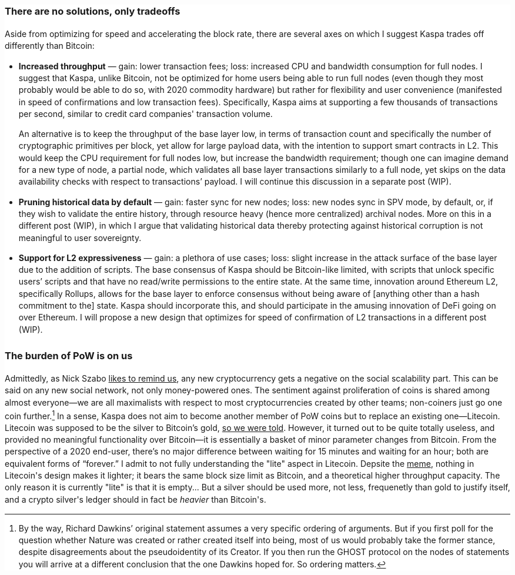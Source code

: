 ### There are no solutions, only tradeoffs

Aside from optimizing for speed and accelerating the block rate, there are several axes on which I suggest Kaspa trades off differently than Bitcoin:

-   **Increased throughput** — gain: lower transaction fees; loss: increased CPU and bandwidth consumption for full nodes. I suggest that Kaspa, unlike Bitcoin, not be optimized for home users being able to run full nodes (even though they most probably would be able to do so, with 2020 commodity hardware) but rather for flexibility and user convenience (manifested in speed of confirmations and low transaction fees). Specifically, Kaspa aims at supporting a few thousands of transactions per second, similar to credit card companies' transaction volume.  
      
    An alternative is to keep the throughput of the base layer low, in terms of transaction count and specifically the number of cryptographic primitives per block, yet allow for large payload data, with the intention to support smart contracts in L2. This would keep the CPU requirement for full nodes low, but increase the bandwidth requirement; though one can imagine demand for a new type of node, a partial node, which validates all base layer transactions similarly to a full node, yet skips on the data availability checks with respect to transactions’ payload. I will continue this discussion in a separate post (WIP).

-   **Pruning historical data by default** — gain: faster sync for new nodes; loss: new nodes sync in SPV mode, by default, or, if they wish to validate the entire history, through resource heavy (hence more centralized) archival nodes. More on this in a different post (WIP), in which I argue that validating historical data thereby protecting against historical corruption is not meaningful to user sovereignty.  
      
    
-   **Support for L2 expressiveness** — gain: a plethora of use cases; loss: slight increase in the attack surface of the base layer due to the addition of scripts. The base consensus of Kaspa should be Bitcoin-like limited, with scripts that unlock specific users’ scripts and that have no read/write permissions to the entire state. At the same time, innovation around Ethereum L2, specifically Rollups, allows for the base layer to enforce consensus without being aware of [anything other than a hash commitment to the] state. Kaspa should incorporate this, and should participate in the amusing innovation of DeFi going on over Ethereum. I will propose a new design that optimizes for speed of confirmation of L2 transactions in a different post (WIP).

### The burden of PoW is on us

Admittedly, as Nick Szabo [likes to remind us](https://unenumerated.blogspot.com/2017/02/money-blockchains-and-social-scalability.html), any new cryptocurrency gets a negative on the social scalability part. This can be said on any new social network, not only money-powered ones. The sentiment against proliferation of coins is shared among almost everyone—we are all maximalists with respect to most cryptocurrencies created by other teams; non-coiners just go one coin further.[^3] In a sense, Kaspa does not aim to become another member of PoW coins but to replace an existing one—Litecoin. Litecoin was supposed to be the silver to Bitcoin’s gold, [so we were told](https://youtu.be/Le5ByHtssnc?t=372). However, it turned out to be quite totally useless, and provided no meaningful functionality over Bitcoin—it is essentially a basket of minor parameter changes from Bitcoin. From the perspective of a 2020 end-user, there’s no major difference between waiting for 15 minutes and waiting for an hour; both are equivalent forms of “forever.” I admit to not fully understanding the "lite" aspect in Litecoin. Depsite the [meme](https://twitter.com/icebergy_/status/1341590180122292224), nothing in Litecoin's design makes it lighter; it bears the same block size limit as Bitcoin, and a theoretical higher throughput capacity. The only reason it is currently "lite" is that it is empty... But a silver should be used more, not less, frequenetly than gold to justify itself, and a crypto silver's ledger should in fact be *heavier* than Bitcoin's.


[^1]: I did solve the conjecture though, which was really fun and satisfying. It started by first breaking RSA using a hypothetical machine that transmitted waves whose crest points were supposed to coincide with the solutions to the relevant parabolic diophantine equation. It turns out that, for this to work in practice, the size of the machine had to exceed the size of the observable universe, as explained to me by our math professor. He claimed that my solution is equivalent to using an infinite registry, hence trivial. Although he was empathetic and all, I decided to leave the production-ready version for another time.
[^2]: Notably, there are efforts to make Bitcoin usable for payments at large scale: the Lightning project. It is an interesting albeit unproven path for scaling, one which is more complex conceptually and UX-wise, which requires more trust (watch towers, etc.), and whose economics and decentralization dynamics are yet unknown.
[^3]: By the way, Richard Dawkins’ original statement assumes a very specific ordering of arguments. But if you first poll for the question whether Nature was created or rather created itself into being, most of us would probably take the former stance, despite disagreements about the pseudoidentity of its Creator. If you then run the GHOST protocol on the nodes of statements you will arrive at a different conclusion that the one Dawkins hoped for. So ordering matters.